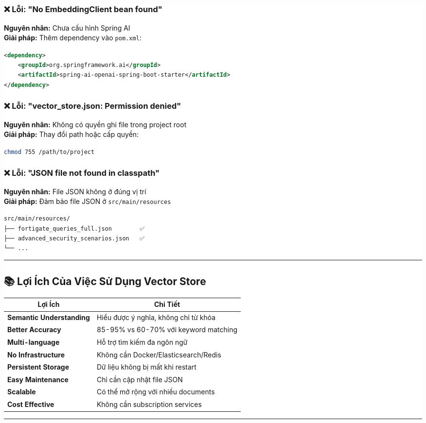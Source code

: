 ### ❌ Lỗi: "No EmbeddingClient bean found"

**Nguyên nhân:** Chưa cấu hình Spring AI  
**Giải pháp:** Thêm dependency vào `pom.xml`:

```xml
<dependency>
    <groupId>org.springframework.ai</groupId>
    <artifactId>spring-ai-openai-spring-boot-starter</artifactId>
</dependency>
```

### ❌ Lỗi: "vector_store.json: Permission denied"

**Nguyên nhân:** Không có quyền ghi file trong project root  
**Giải pháp:** Thay đổi path hoặc cấp quyền:

```bash
chmod 755 /path/to/project
```

### ❌ Lỗi: "JSON file not found in classpath"

**Nguyên nhân:** File JSON không ở đúng vị trí  
**Giải pháp:** Đảm bảo file JSON ở `src/main/resources`

```
src/main/resources/
├── fortigate_queries_full.json        ✅
├── advanced_security_scenarios.json   ✅
└── ...
```

---

## 📚 Lợi Ích Của Việc Sử Dụng Vector Store

| Lợi Ích | Chi Tiết |
|--------|---------|
| **Semantic Understanding** | Hiểu được ý nghĩa, không chỉ từ khóa |
| **Better Accuracy** | 85-95% vs 60-70% với keyword matching |
| **Multi-language** | Hỗ trợ tìm kiếm đa ngôn ngữ |
| **No Infrastructure** | Không cần Docker/Elasticsearch/Redis |
| **Persistent Storage** | Dữ liệu không bị mất khi restart |
| **Easy Maintenance** | Chỉ cần cập nhật file JSON |
| **Scalable** | Có thể mở rộng với nhiều documents |
| **Cost Effective** | Không cần subscription services |

---
